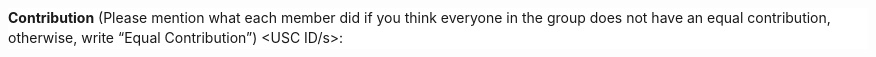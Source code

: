 **Contribution**
(Please mention what each member did if you think everyone in the group does not have an equal contribution, otherwise, write “Equal Contribution”)
<USC ID/s>: <Equal Contribution>
```